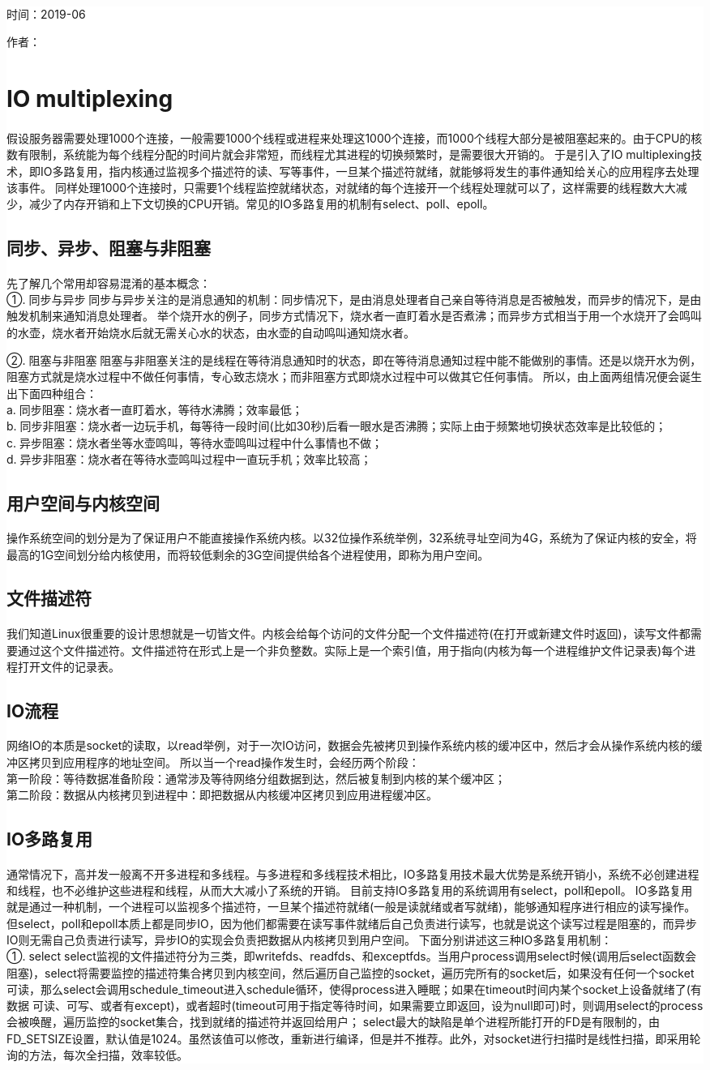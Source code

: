 时间：2019-06

作者：

# IO multiplexing
假设服务器需要处理1000个连接，一般需要1000个线程或进程来处理这1000个连接，而1000个线程大部分是被阻塞起来的。由于CPU的核数有限制，系统能为每个线程分配的时间片就会非常短，而线程尤其进程的切换频繁时，是需要很大开销的。 于是引入了IO multiplexing技术，即IO多路复用，指内核通过监视多个描述符的读、写等事件，一旦某个描述符就绪，就能够将发生的事件通知给关心的应用程序去处理该事件。 同样处理1000个连接时，只需要1个线程监控就绪状态，对就绪的每个连接开一个线程处理就可以了，这样需要的线程数大大减少，减少了内存开销和上下文切换的CPU开销。常见的IO多路复用的机制有select、poll、epoll。

## 同步、异步、阻塞与非阻塞
先了解几个常用却容易混淆的基本概念：
<br/>①. 同步与异步
同步与异步关注的是消息通知的机制：同步情况下，是由消息处理者自己亲自等待消息是否被触发，而异步的情况下，是由触发机制来通知消息处理者。
举个烧开水的例子，同步方式情况下，烧水者一直盯着水是否煮沸；而异步方式相当于用一个水烧开了会鸣叫的水壶，烧水者开始烧水后就无需关心水的状态，由水壶的自动鸣叫通知烧水者。

②. 阻塞与非阻塞
阻塞与非阻塞关注的是线程在等待消息通知时的状态，即在等待消息通知过程中能不能做别的事情。还是以烧开水为例，阻塞方式就是烧水过程中不做任何事情，专心致志烧水；而非阻塞方式即烧水过程中可以做其它任何事情。  所以，由上面两组情况便会诞生出下面四种组合：
<br/>a. 同步阻塞：烧水者一直盯着水，等待水沸腾；效率最低；
<br/>b. 同步非阻塞：烧水者一边玩手机，每等待一段时间(比如30秒)后看一眼水是否沸腾；实际上由于频繁地切换状态效率是比较低的；
<br/>c. 异步阻塞：烧水者坐等水壶鸣叫，等待水壶鸣叫过程中什么事情也不做；
<br/>d. 异步非阻塞：烧水者在等待水壶鸣叫过程中一直玩手机；效率比较高；


## 用户空间与内核空间
操作系统空间的划分是为了保证用户不能直接操作系统内核。以32位操作系统举例，32系统寻址空间为4G，系统为了保证内核的安全，将最高的1G空间划分给内核使用，而将较低剩余的3G空间提供给各个进程使用，即称为用户空间。

## 文件描述符
我们知道Linux很重要的设计思想就是一切皆文件。内核会给每个访问的文件分配一个文件描述符(在打开或新建文件时返回)，读写文件都需要通过这个文件描述符。文件描述符在形式上是一个非负整数。实际上是一个索引值，用于指向(内核为每一个进程维护文件记录表)每个进程打开文件的记录表。

## IO流程
网络IO的本质是socket的读取，以read举例，对于一次IO访问，数据会先被拷贝到操作系统内核的缓冲区中，然后才会从操作系统内核的缓冲区拷贝到应用程序的地址空间。 所以当一个read操作发生时，会经历两个阶段：
<br/>第一阶段：等待数据准备阶段：通常涉及等待网络分组数据到达，然后被复制到内核的某个缓冲区；
<br/>第二阶段：数据从内核拷贝到进程中：即把数据从内核缓冲区拷贝到应用进程缓冲区。

## IO多路复用
通常情况下，高并发一般离不开多进程和多线程。与多进程和多线程技术相比，IO多路复用技术最大优势是系统开销小，系统不必创建进程和线程，也不必维护这些进程和线程，从而大大减小了系统的开销。 目前支持IO多路复用的系统调用有select，poll和epoll。 IO多路复用就是通过一种机制，一个进程可以监视多个描述符，一旦某个描述符就绪(一般是读就绪或者写就绪)，能够通知程序进行相应的读写操作。 但select，poll和epoll本质上都是同步IO，因为他们都需要在读写事件就绪后自己负责进行读写，也就是说这个读写过程是阻塞的，而异步IO则无需自己负责进行读写，异步IO的实现会负责把数据从内核拷贝到用户空间。 下面分别讲述这三种IO多路复用机制：
<br/>①. select
select监视的文件描述符分为三类，即writefds、readfds、和exceptfds。当用户process调用select时候(调用后select函数会阻塞)，select将需要监控的描述符集合拷贝到内核空间，然后遍历自己监控的socket，遍历完所有的socket后，如果没有任何一个socket可读，那么select会调用schedule_timeout进入schedule循环，使得process进入睡眠；如果在timeout时间内某个socket上设备就绪了(有数据 可读、可写、或者有except)，或者超时(timeout可用于指定等待时间，如果需要立即返回，设为null即可)时，则调用select的process会被唤醒，遍历监控的socket集合，找到就绪的描述符并返回给用户； select最大的缺陷是单个进程所能打开的FD是有限制的，由FD_SETSIZE设置，默认值是1024。虽然该值可以修改，重新进行编译，但是并不推荐。此外，对socket进行扫描时是线性扫描，即采用轮询的方法，每次全扫描，效率较低。

